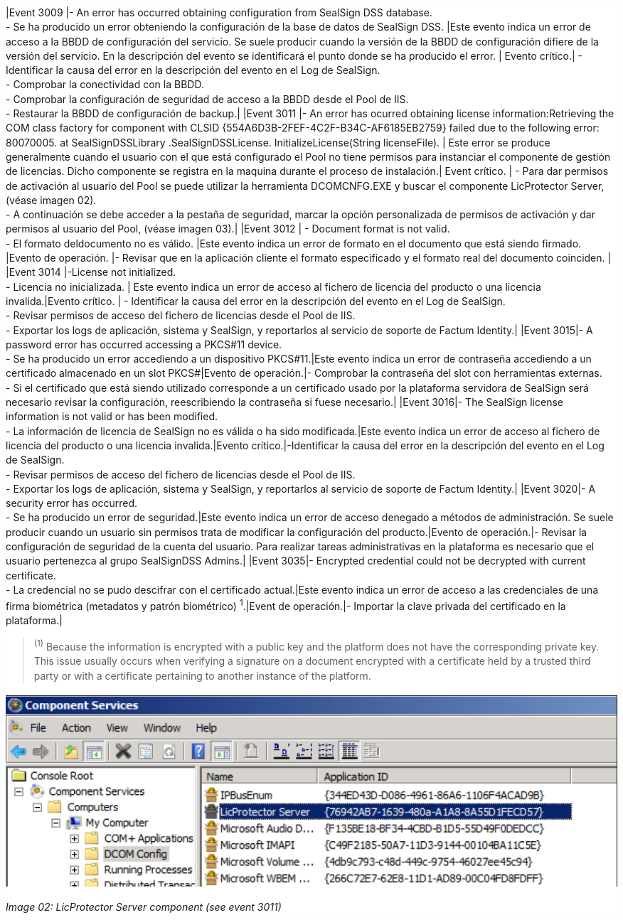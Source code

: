 |Event 3009 |- An error has occurred obtaining configuration from SealSign DSS database.<br>- Se ha producido un error obteniendo la configuración de la base de datos de SealSign DSS. |Este evento indica un error de acceso a la BBDD de configuración del servicio. Se suele producir cuando la versión de la BBDD de configuración difiere de la versión del servicio. En la descripción del evento se identificará el punto donde se ha producido el error. | Evento crítico.| - Identificar la causa del error en la descripción del evento en el Log de SealSign.<br>- Comprobar la conectividad con la BBDD.<br>- Comprobar la configuración de seguridad de acceso a la BBDD desde el Pool de IIS. <br>- Restaurar la BBDD de configuración de backup.|
|Event 3011 |- An error has ocurred obtaining license information:Retrieving the COM class factory for component with CLSID {554A6D3B-2FEF-4C2F-B34C-AF6185EB2759} failed due to the following error: 80070005. at SealSignDSSLibrary .SealSignDSSLicense. InitializeLicense(String licenseFile). | Este error se produce generalmente cuando el usuario con el que está configurado el Pool no tiene permisos para instanciar el componente de gestión de licencias. Dicho componente se registra en la maquina durante el proceso de instalación.| Event crítico. | - Para dar permisos de activación al usuario del Pool se puede utilizar la herramienta DCOMCNFG.EXE y buscar el componente LicProtector Server, (véase imagen 02).<br>- A continuación se debe acceder a la pestaña de seguridad, marcar la opción personalizada de permisos de activación y dar permisos al usuario del Pool, (véase imagen 03).|
|Event 3012 | - Document format is not valid.<br>- El formato deldocumento no es válido. |Este evento indica un error de formato en el documento que está siendo firmado. |Evento de operación. |- Revisar que en la aplicación cliente el formato especificado y el formato real del documento coinciden. |
|Event 3014 |-License not initialized.<br>- Licencia no inicializada. | Este evento indica un error de acceso al fichero de licencia del producto o una licencia invalida.|Evento crítico. | - Identificar la causa del error en la descripción del evento en el Log de SealSign.<br>- Revisar permisos de acceso del fichero de licencias desde el Pool de IIS.<br>- Exportar los logs de aplicación, sistema y SealSign, y reportarlos al servicio de soporte de Factum Identity.|
|Event 3015|- A password error has occurred accessing a PKCS#11 device.<br>- Se ha producido un error accediendo a un dispositivo PKCS#11.|Este evento indica un error de contraseña accediendo a un certificado almacenado en un slot PKCS#|Evento de operación.|- Comprobar la contraseña del slot con herramientas externas.<br>- Si el certificado que está siendo utilizado corresponde a un certificado usado por la plataforma servidora de SealSign será necesario revisar la configuración, reescribiendo la contraseña si fuese necesario.|
|Event 3016|- The SealSign license information is not valid or has been modified.<br>- La información de licencia de SealSign no es válida o ha sido modificada.|Este evento indica un error de acceso al fichero de licencia del producto o una licencia invalida.|Evento crítico.|-Identificar la causa del error en la descripción del evento en el Log de SealSign.<br>- Revisar permisos de acceso del fichero de licencias desde el Pool de IIS.<br>- Exportar los logs de aplicación, sistema y SealSign, y reportarlos al servicio de soporte de Factum Identity.|
|Event 3020|- A security error has occurred.<br>- Se ha producido un error de seguridad.|Este evento indica un error de acceso denegado a métodos de administración. Se suele producir cuando un usuario sin permisos trata de modificar la configuración del producto.|Evento de operación.|- Revisar la configuración de seguridad de la cuenta del usuario. Para realizar tareas administrativas en la plataforma es necesario que el usuario pertenezca al grupo SealSignDSS Admins.|
|Event 3035|- Encrypted credential could not be decrypted with current certificate.<br>- La credencial no se pudo descifrar con el certificado actual.|Este evento indica un error de acceso a las credenciales de una firma biométrica (metadatos y patrón biométrico) <sup>1</sup>.|Event de operación.|- Importar la clave privada del certificado en la plataforma.|

  ><sup>(1)</sup> Because the information is encrypted with a public key and the platform does not have the corresponding private key. This issue usually occurs when verifying a signature on a document encrypted with a certificate held by a trusted third party or with a certificate pertaining to another instance of the platform. 

![event-3011](./images/monitor-event-3011.png)

*Image 02: LicProtector Server component (see event 3011)*

